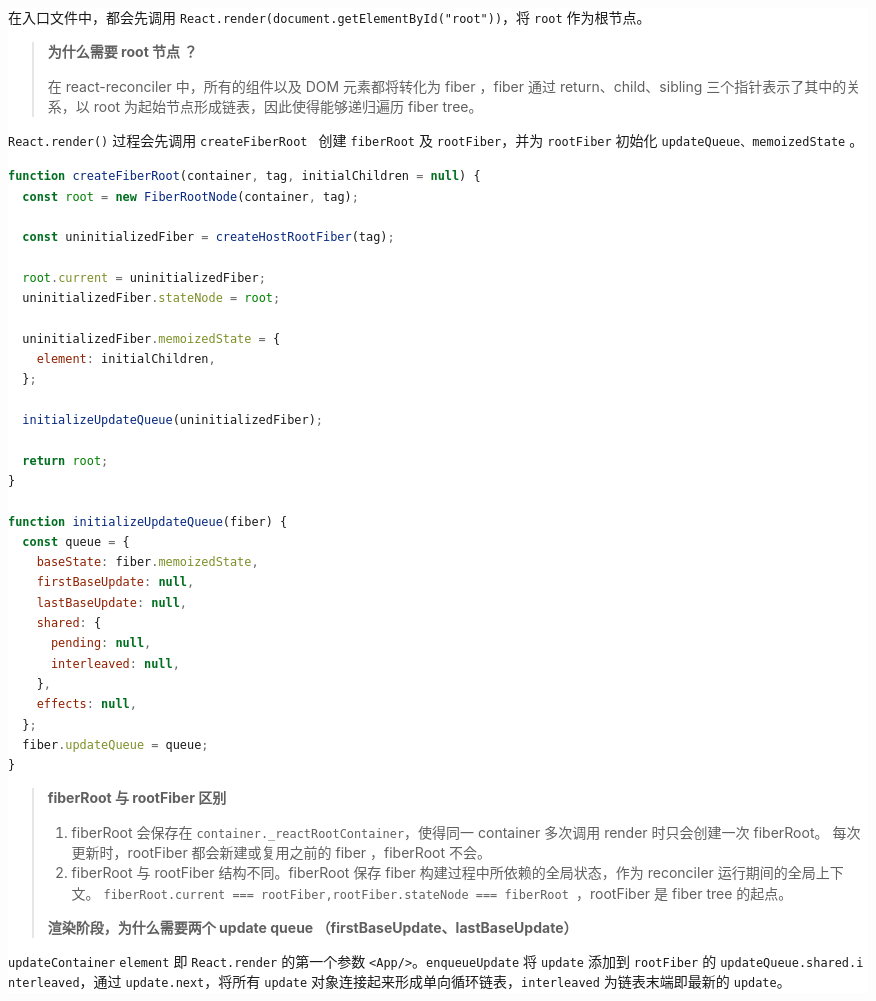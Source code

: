 在入口文件中，都会先调用 `React.render(document.getElementById("root"))`，将 `root` 作为根节点。

> **为什么需要 root 节点 ？**
>
> 在 react-reconciler 中，所有的组件以及 DOM 元素都将转化为 fiber ，fiber 通过 return、child、sibling 三个指针表示了其中的关系，以 root 为起始节点形成链表，因此使得能够递归遍历 fiber tree。

`React.render()` 过程会先调用 `createFiberRoot ` 创建 `fiberRoot` 及 `rootFiber`，并为 `rootFiber` 初始化 `updateQueue、memoizedState` 。

```js
function createFiberRoot(container, tag, initialChildren = null) {
  const root = new FiberRootNode(container, tag);

  const uninitializedFiber = createHostRootFiber(tag);

  root.current = uninitializedFiber;
  uninitializedFiber.stateNode = root;

  uninitializedFiber.memoizedState = {
    element: initialChildren,
  };

  initializeUpdateQueue(uninitializedFiber);

  return root;
}

function initializeUpdateQueue(fiber) {
  const queue = {
    baseState: fiber.memoizedState,
    firstBaseUpdate: null,
    lastBaseUpdate: null,
    shared: {
      pending: null,
      interleaved: null,
    },
    effects: null,
  };
  fiber.updateQueue = queue;
}
```

> **fiberRoot 与 rootFiber 区别**
>
> 1. fiberRoot 会保存在 `container._reactRootContainer`，使得同一 container 多次调用 render 时只会创建一次 fiberRoot。 每次更新时，rootFiber 都会新建或复用之前的 fiber ，fiberRoot 不会。
> 2. fiberRoot 与 rootFiber 结构不同。fiberRoot 保存 fiber 构建过程中所依赖的全局状态，作为 reconciler 运行期间的全局上下文。 `fiberRoot.current === rootFiber,rootFiber.stateNode === fiberRoot `，rootFiber 是 fiber tree 的起点。
>
> **渲染阶段，为什么需要两个 update queue （firstBaseUpdate、lastBaseUpdate）**

`updateContainer` `element` 即 `React.render` 的第一个参数 `<App/>`。`enqueueUpdate` 将 `update` 添加到 `rootFiber` 的 `updateQueue.shared.interleaved`，通过 `update.next`，将所有 `update` 对象连接起来形成单向循环链表，`interleaved` 为链表末端即最新的 `update`。
